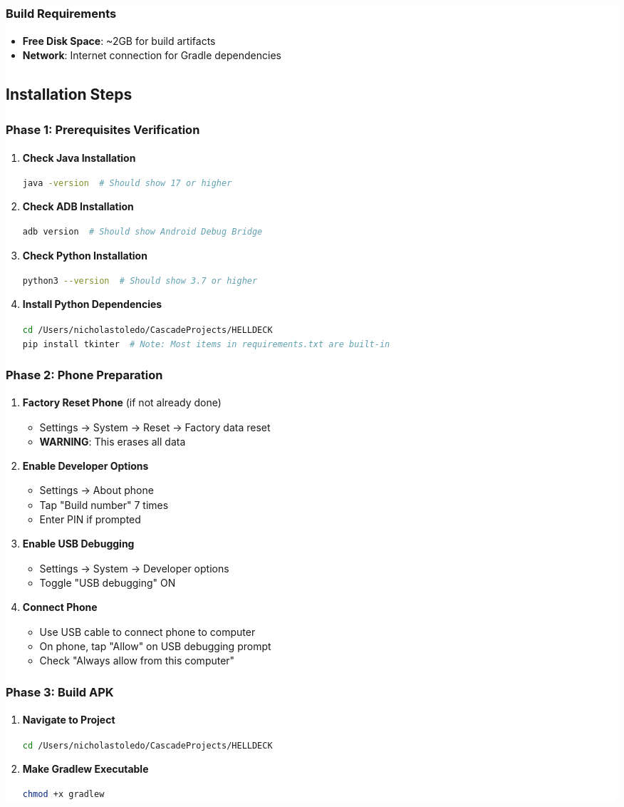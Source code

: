 ### Build Requirements
- **Free Disk Space**: ~2GB for build artifacts
- **Network**: Internet connection for Gradle dependencies

## Installation Steps

### Phase 1: Prerequisites Verification
1. **Check Java Installation**
   ```bash
   java -version  # Should show 17 or higher
   ```

2. **Check ADB Installation**
   ```bash
   adb version  # Should show Android Debug Bridge
   ```

3. **Check Python Installation**
   ```bash
   python3 --version  # Should show 3.7 or higher
   ```

4. **Install Python Dependencies**
   ```bash
   cd /Users/nicholastoledo/CascadeProjects/HELLDECK
   pip install tkinter  # Note: Most items in requirements.txt are built-in
   ```

### Phase 2: Phone Preparation
1. **Factory Reset Phone** (if not already done)
   - Settings → System → Reset → Factory data reset
   - **WARNING**: This erases all data

2. **Enable Developer Options**
   - Settings → About phone
   - Tap "Build number" 7 times
   - Enter PIN if prompted

3. **Enable USB Debugging**
   - Settings → System → Developer options
   - Toggle "USB debugging" ON

4. **Connect Phone**
   - Use USB cable to connect phone to computer
   - On phone, tap "Allow" on USB debugging prompt
   - Check "Always allow from this computer"

### Phase 3: Build APK
1. **Navigate to Project**
   ```bash
   cd /Users/nicholastoledo/CascadeProjects/HELLDECK
   ```

2. **Make Gradlew Executable**
   ```bash
   chmod +x gradlew
   ```
